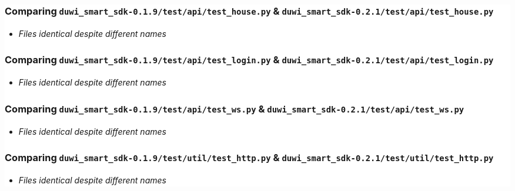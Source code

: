 ### Comparing `duwi_smart_sdk-0.1.9/test/api/test_house.py` & `duwi_smart_sdk-0.2.1/test/api/test_house.py`

 * *Files identical despite different names*

### Comparing `duwi_smart_sdk-0.1.9/test/api/test_login.py` & `duwi_smart_sdk-0.2.1/test/api/test_login.py`

 * *Files identical despite different names*

### Comparing `duwi_smart_sdk-0.1.9/test/api/test_ws.py` & `duwi_smart_sdk-0.2.1/test/api/test_ws.py`

 * *Files identical despite different names*

### Comparing `duwi_smart_sdk-0.1.9/test/util/test_http.py` & `duwi_smart_sdk-0.2.1/test/util/test_http.py`

 * *Files identical despite different names*

